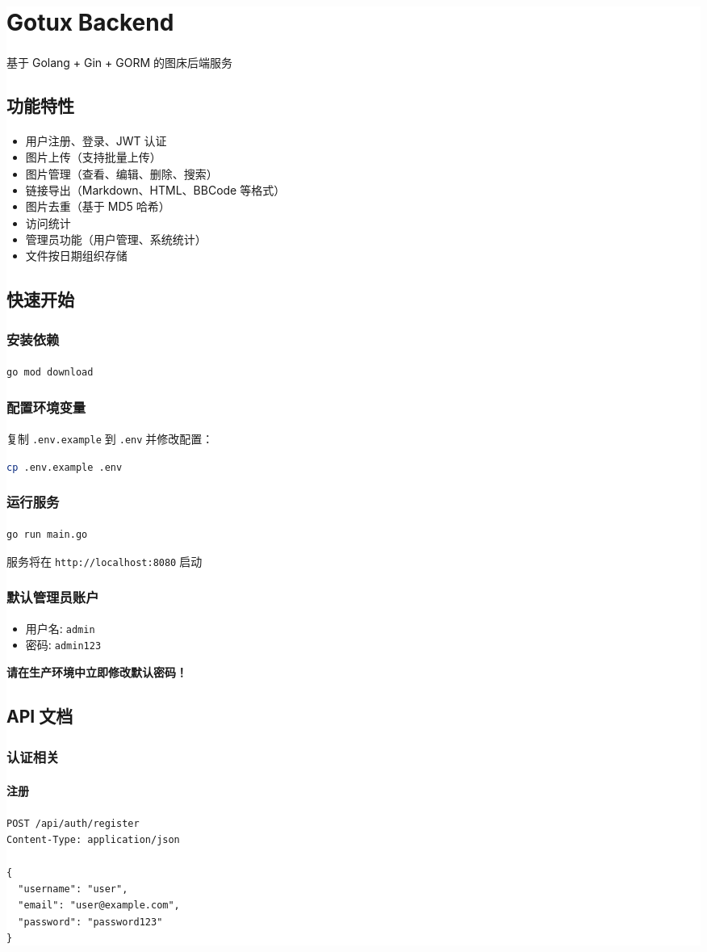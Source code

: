 # Gotux Backend

基于 Golang + Gin + GORM 的图床后端服务

## 功能特性

- 用户注册、登录、JWT 认证
- 图片上传（支持批量上传）
- 图片管理（查看、编辑、删除、搜索）
- 链接导出（Markdown、HTML、BBCode 等格式）
- 图片去重（基于 MD5 哈希）
- 访问统计
- 管理员功能（用户管理、系统统计）
- 文件按日期组织存储

## 快速开始

### 安装依赖

```bash
go mod download
```

### 配置环境变量

复制 `.env.example` 到 `.env` 并修改配置：

```bash
cp .env.example .env
```

### 运行服务

```bash
go run main.go
```

服务将在 `http://localhost:8080` 启动

### 默认管理员账户

- 用户名: `admin`
- 密码: `admin123`

**请在生产环境中立即修改默认密码！**

## API 文档

### 认证相关

#### 注册
```
POST /api/auth/register
Content-Type: application/json

{
  "username": "user",
  "email": "user@example.com",
  "password": "password123"
}
```
